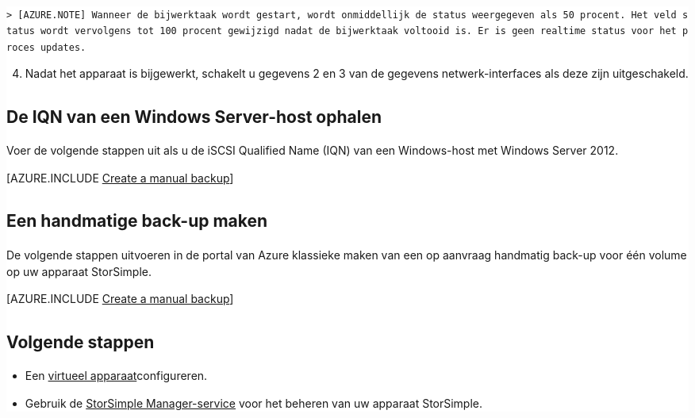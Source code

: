     > [AZURE.NOTE] Wanneer de bijwerktaak wordt gestart, wordt onmiddellijk de status weergegeven als 50 procent. Het veld status wordt vervolgens tot 100 procent gewijzigd nadat de bijwerktaak voltooid is. Er is geen realtime status voor het proces updates.

4.  Nadat het apparaat is bijgewerkt, schakelt u gegevens 2 en 3 van de gegevens netwerk-interfaces als deze zijn uitgeschakeld.



## <a name="get-the-iqn-of-a-windows-server-host"></a>De IQN van een Windows Server-host ophalen

Voer de volgende stappen uit als u de iSCSI Qualified Name (IQN) van een Windows-host met Windows Server 2012.

[AZURE.INCLUDE [Create a manual backup](../../includes/storsimple-get-iqn.md)]


## <a name="create-a-manual-backup"></a>Een handmatige back-up maken

De volgende stappen uitvoeren in de portal van Azure klassieke maken van een op aanvraag handmatig back-up voor één volume op uw apparaat StorSimple.

[AZURE.INCLUDE [Create a manual backup](../../includes/storsimple-create-manual-backup.md)]


## <a name="next-steps"></a>Volgende stappen

- Een [virtueel apparaat](storsimple-virtual-device-u2.md)configureren.

- Gebruik de [StorSimple Manager-service](https://msdn.microsoft.com/library/azure/dn772396.aspx) voor het beheren van uw apparaat StorSimple.
